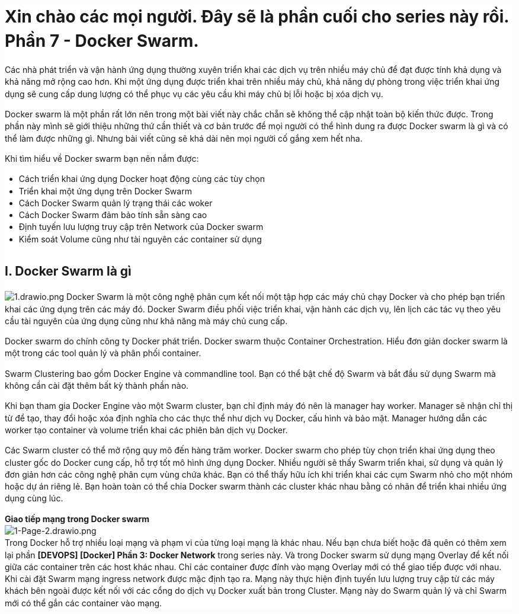 # Xin chào các mọi người. Đây sẽ là phần cuối cho series này rồi. Phần 7 - Docker Swarm.
Các nhà phát triển và vận hành ứng dụng thường xuyên triển khai các dịch vụ trên nhiều máy chủ để đạt được tính khả dụng và khả năng mở rộng cao hơn. Khi một ứng dụng được triển khai trên nhiều máy chủ, khả năng dự phòng trong việc triển khai ứng dụng sẽ cung cấp dung lượng có thể phục vụ các yêu cầu khi máy chủ bị lỗi hoặc bị xóa dịch vụ.

Docker swarm là một phần rất lớn nên trong một bài viết này chắc chẵn sẽ không thể cập nhật toàn bộ kiến thức được. Trong phần này mình sẽ giới thiệu những thứ cần thiết và cơ bản trước để mọi người có thể hình dung ra được Docker swarm là gì và có thể làm được những gì. Nhưng bài viết cũng sẽ khá dài nên mọi người cố gắng xem hết nha.

Khi tìm hiểu về Docker swarm bạn nên nắm được:
* Cách triển khai ứng dụng Docker hoạt động cùng các tùy chọn
* Triển khai một ứng dụng trên Docker Swarm
* Cách Docker Swarm quản lý trạng thái các woker
* Cách Docker Swarm đảm bảo tính sẵn sàng cao
* Định tuyến lưu lượng truy cập trên Network của Docker swarm
* Kiểm soát Volume cũng như tài nguyên các container sử dụng 
## I. Docker Swarm là gì
![1.drawio.png](https://images.viblo.asia/429d56bb-34a0-4e0d-93d9-d8dcedf39aa8.png)
Docker Swarm là một công nghệ phân cụm kết nối một tập hợp các máy chủ chạy Docker và cho phép bạn triển khai các ứng dụng trên các máy đó. Docker Swarm điều phối việc triển khai, vận hành các dịch vụ, lên lịch các tác vụ theo yêu cầu tài nguyên của ứng dụng cũng như khả năng mà máy chủ cung cấp.

Docker swarm do chính công ty Docker phát triển. Docker swarm thuộc Container Orchestration. Hiểu đơn giản docker swarm là một trong các tool quản lý và phân phối container. 

Swarm Clustering bao gồm Docker Engine và commandline tool. Bạn có thể bật chế độ Swarm và bắt đầu sử dụng Swarm mà không cần cài đặt thêm bất kỳ thành phần nào. 

Khi bạn tham gia Docker Engine vào một Swarm cluster, bạn chỉ định máy đó nên là manager hay worker. Manager sẽ nhận chỉ thị từ  để tạo, thay đổi hoặc xóa định nghĩa cho các thực thể như dịch vụ Docker, cấu hình và bảo mật. Manager hướng dẫn các worker tạo container và volume triển khai các phiên bản dịch vụ Docker. 

Các Swarm cluster có thể mở rộng quy mô đến hàng trăm worker. Docker swarm cho phép tùy chọn triển khai ứng dụng theo cluster gốc do Docker cung cấp, hỗ trợ tốt mô hình ứng dụng Docker. Nhiều người sẽ thấy Swarm triển khai, sử dụng và quản lý đơn giản hơn các công nghệ phân cụm vùng chứa khác. Bạn có thể thấy hữu ích khi triển khai các cụm Swarm nhỏ cho một nhóm hoặc dự án riêng lẻ. Bạn hoàn toàn có thể chia Docker swarm thành các cluster khác nhau bằng có nhãn để triển khai nhiều ứng dụng cùng lúc.

**Giao tiếp mạng trong Docker swarm**\
![1-Page-2.drawio.png](https://images.viblo.asia/bdfb53f4-ddd4-497b-bf3a-a178c0d67672.png)\
Trong Docker hỗ trợ nhiều loại mạng và phạm vi của từng loại mạng là khác nhau. Nếu bạn chưa biết hoặc đã quên có thêm xem lại phần **[DEVOPS] [Docker] Phần 3: Docker Network** trong series này. Và trong Docker swarm sử dụng mạng Overlay để kết nối giữa các container trên các host khác nhau. Chỉ các container được đính vào mạng Overlay mới có thể giao tiếp được với nhau. Khi cài đặt Swarm mạng ingress network được mặc định tạo ra. Mạng này thực hiện định tuyến lưu lượng truy cập từ các máy khách bên ngoài được kết nối với các cổng do dịch vụ Docker xuất bản trong Cluster. Mạng này do Swarm quản lý và chỉ Swarm mới có thể gắn các container vào mạng.
